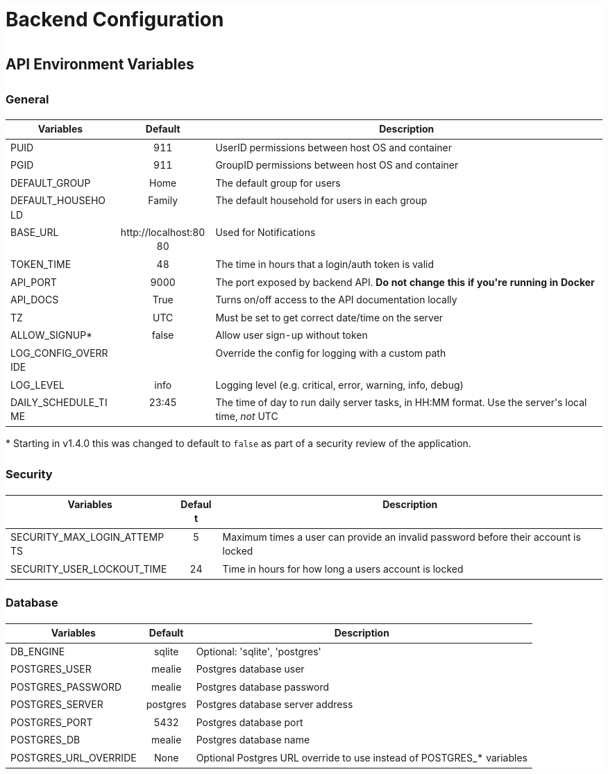 # Backend Configuration

## API Environment Variables

### General

| Variables                     |        Default        | Description                                                                                               |
| ----------------------------- | :-------------------: | --------------------------------------------------------------------------------------------------------- |
| PUID                          |          911          | UserID permissions between host OS and container                                                          |
| PGID                          |          911          | GroupID permissions between host OS and container                                                         |
| DEFAULT_GROUP                 |         Home          | The default group for users                                                                               |
| DEFAULT_HOUSEHOLD             |        Family         | The default household for users in each group                                                             |
| BASE_URL                      | http://localhost:8080 | Used for Notifications                                                                                    |
| TOKEN_TIME                    |          48           | The time in hours that a login/auth token is valid                                                        |
| API_PORT                      |         9000          | The port exposed by backend API. **Do not change this if you're running in Docker**                       |
| API_DOCS                      |         True          | Turns on/off access to the API documentation locally                                                      |
| TZ                            |          UTC          | Must be set to get correct date/time on the server                                                        |
| ALLOW_SIGNUP<super>\*</super> |         false         | Allow user sign-up without token                                                                          |
| LOG_CONFIG_OVERRIDE           |                       | Override the config for logging with a custom path                                                        |
| LOG_LEVEL                     |         info          | Logging level (e.g. critical, error, warning, info, debug)                                                |
| DAILY_SCHEDULE_TIME           |         23:45         | The time of day to run daily server tasks, in HH:MM format. Use the server's local time, *not* UTC        |

<super>\*</super> Starting in v1.4.0 this was changed to default to `false` as part of a security review of the application.

### Security

| Variables                   | Default | Description                                                                         |
| --------------------------- | :-----: | ----------------------------------------------------------------------------------- |
| SECURITY_MAX_LOGIN_ATTEMPTS |    5    | Maximum times a user can provide an invalid password before their account is locked |
| SECURITY_USER_LOCKOUT_TIME  |   24    | Time in hours for how long a users account is locked                                |

### Database

| Variables             | Default  | Description                                                             |
| --------------------- | :------: | ----------------------------------------------------------------------- |
| DB_ENGINE             |  sqlite  | Optional: 'sqlite', 'postgres'                                          |
| POSTGRES_USER         |  mealie  | Postgres database user                                                  |
| POSTGRES_PASSWORD     |  mealie  | Postgres database password                                              |
| POSTGRES_SERVER       | postgres | Postgres database server address                                        |
| POSTGRES_PORT         |   5432   | Postgres database port                                                  |
| POSTGRES_DB           |  mealie  | Postgres database name                                                  |
| POSTGRES_URL_OVERRIDE |   None   | Optional Postgres URL override to use instead of POSTGRES\_\* variables |
